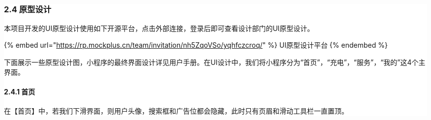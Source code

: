 ### 2.4 原型设计

本项目开发的UI原型设计使用如下开源平台，点击外部连接，登录后即可查看设计部门的UI原型设计。

{% embed url="https://rp.mockplus.cn/team/invitation/nh5ZqoVSo/yqhfczcroq/" %}
UI原型设计平台
{% endembed %}

下面展示一些原型设计图，小程序的最终界面设计详见用户手册。在UI设计中，我们将小程序分为“首页”，“充电”，“服务”，“我的”这4个主界面。

#### **2.4.1 首页**

在【首页】中，若我们下滑界面，则用户头像，搜索框和广告位都会隐藏，此时只有页眉和滑动工具栏一直置顶。

<div>
